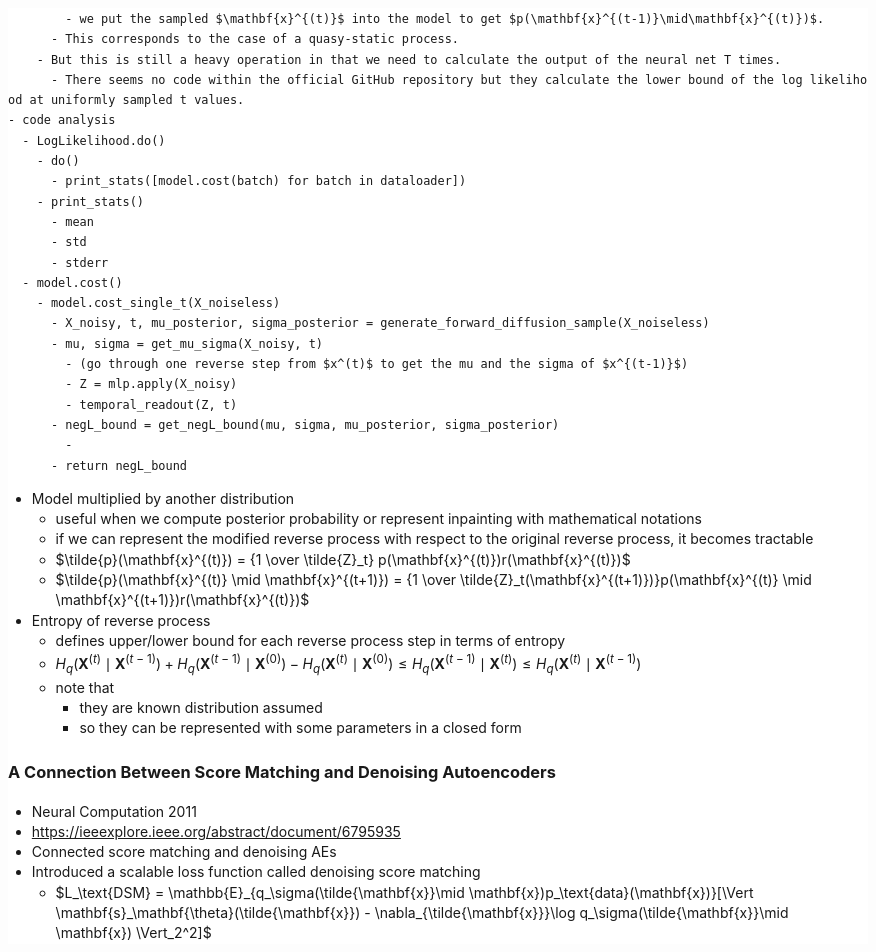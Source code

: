             - we put the sampled $\mathbf{x}^{(t)}$ into the model to get $p(\mathbf{x}^{(t-1)}\mid\mathbf{x}^{(t)})$.
          - This corresponds to the case of a quasy-static process.
        - But this is still a heavy operation in that we need to calculate the output of the neural net T times.
          - There seems no code within the official GitHub repository but they calculate the lower bound of the log likelihood at uniformly sampled t values.
    - code analysis
      - LogLikelihood.do()
        - do()
          - print_stats([model.cost(batch) for batch in dataloader])
        - print_stats()
          - mean
          - std
          - stderr
      - model.cost()
        - model.cost_single_t(X_noiseless)
          - X_noisy, t, mu_posterior, sigma_posterior = generate_forward_diffusion_sample(X_noiseless)
          - mu, sigma = get_mu_sigma(X_noisy, t)
            - (go through one reverse step from $x^(t)$ to get the mu and the sigma of $x^{(t-1)}$)
            - Z = mlp.apply(X_noisy)
            - temporal_readout(Z, t)
          - negL_bound = get_negL_bound(mu, sigma, mu_posterior, sigma_posterior)
            - 
          - return negL_bound
- Model multiplied by another distribution
  - useful when we compute posterior probability or represent inpainting with mathematical notations
  - if we can represent the modified reverse process with respect to the original reverse process, it becomes tractable
  - $\tilde{p}(\mathbf{x}^{(t)}) = {1 \over \tilde{Z}_t} p(\mathbf{x}^{(t)})r(\mathbf{x}^{(t)})$
  - $\tilde{p}(\mathbf{x}^{(t)} \mid \mathbf{x}^{(t+1)}) = {1 \over \tilde{Z}_t(\mathbf{x}^{(t+1)})}p(\mathbf{x}^{(t)} \mid \mathbf{x}^{(t+1)})r(\mathbf{x}^{(t)})$
- Entropy of reverse process
  - defines upper/lower bound for each reverse process step in terms of entropy
  - $H_q(\mathbf{X}^{(t)} \mid \mathbf{X}^{(t-1)}) + H_q(\mathbf{X}^{(t-1)} \mid \mathbf{X}^{(0)}) - H_q(\mathbf{X}^{(t)} \mid \mathbf{X}^{(0)}) \le H_q(\mathbf{X}^{(t-1)} \mid \mathbf{X}^{(t)}) \le H_q(\mathbf{X}^{(t)} \mid \mathbf{X}^{(t-1)})$
  - note that
    - they are known distribution assumed
    - so they can be represented with some parameters in a closed form

### A Connection Between Score Matching and Denoising Autoencoders

- Neural Computation 2011
- https://ieeexplore.ieee.org/abstract/document/6795935
- Connected score matching and denoising AEs
- Introduced a scalable loss function called denoising score matching
  - $L_\text{DSM} = \mathbb{E}_{q_\sigma(\tilde{\mathbf{x}}\mid \mathbf{x})p_\text{data}(\mathbf{x})}[\Vert \mathbf{s}_\mathbf{\theta}(\tilde{\mathbf{x}}) - \nabla_{\tilde{\mathbf{x}}}\log q_\sigma(\tilde{\mathbf{x}}\mid \mathbf{x}) \Vert_2^2]$
